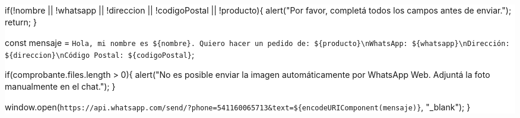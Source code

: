   if(!nombre || !whatsapp || !direccion || !codigoPostal || !producto){
    alert("Por favor, completá todos los campos antes de enviar.");
    return;
  }

  const mensaje = `Hola, mi nombre es ${nombre}. Quiero hacer un pedido de: ${producto}\nWhatsApp: ${whatsapp}\nDirección: ${direccion}\nCódigo Postal: ${codigoPostal}`;

  if(comprobante.files.length > 0){
    alert("No es posible enviar la imagen automáticamente por WhatsApp Web. Adjuntá la foto manualmente en el chat.");
  }

  window.open(`https://api.whatsapp.com/send/?phone=541160065713&text=${encodeURIComponent(mensaje)}`, "_blank");
}
</script>

</body>
</html>
